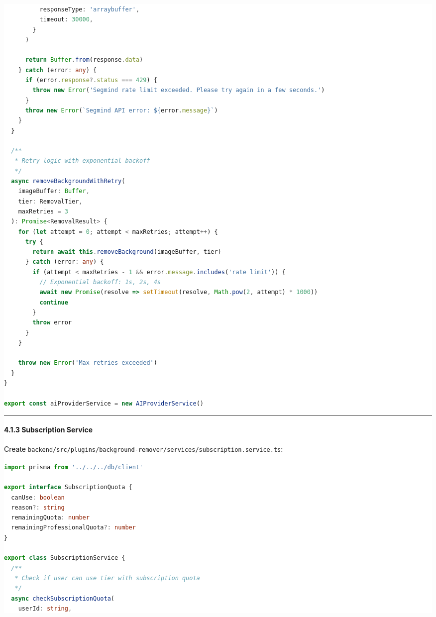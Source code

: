 ```typescript
          responseType: 'arraybuffer',
          timeout: 30000,
        }
      )

      return Buffer.from(response.data)
    } catch (error: any) {
      if (error.response?.status === 429) {
        throw new Error('Segmind rate limit exceeded. Please try again in a few seconds.')
      }
      throw new Error(`Segmind API error: ${error.message}`)
    }
  }

  /**
   * Retry logic with exponential backoff
   */
  async removeBackgroundWithRetry(
    imageBuffer: Buffer,
    tier: RemovalTier,
    maxRetries = 3
  ): Promise<RemovalResult> {
    for (let attempt = 0; attempt < maxRetries; attempt++) {
      try {
        return await this.removeBackground(imageBuffer, tier)
      } catch (error: any) {
        if (attempt < maxRetries - 1 && error.message.includes('rate limit')) {
          // Exponential backoff: 1s, 2s, 4s
          await new Promise(resolve => setTimeout(resolve, Math.pow(2, attempt) * 1000))
          continue
        }
        throw error
      }
    }

    throw new Error('Max retries exceeded')
  }
}

export const aiProviderService = new AIProviderService()
```

---

#### 4.1.3 Subscription Service

Create `backend/src/plugins/background-remover/services/subscription.service.ts`:

```typescript
import prisma from '../../../db/client'

export interface SubscriptionQuota {
  canUse: boolean
  reason?: string
  remainingQuota: number
  remainingProfessionalQuota?: number
}

export class SubscriptionService {
  /**
   * Check if user can use tier with subscription quota
   */
  async checkSubscriptionQuota(
    userId: string,
```